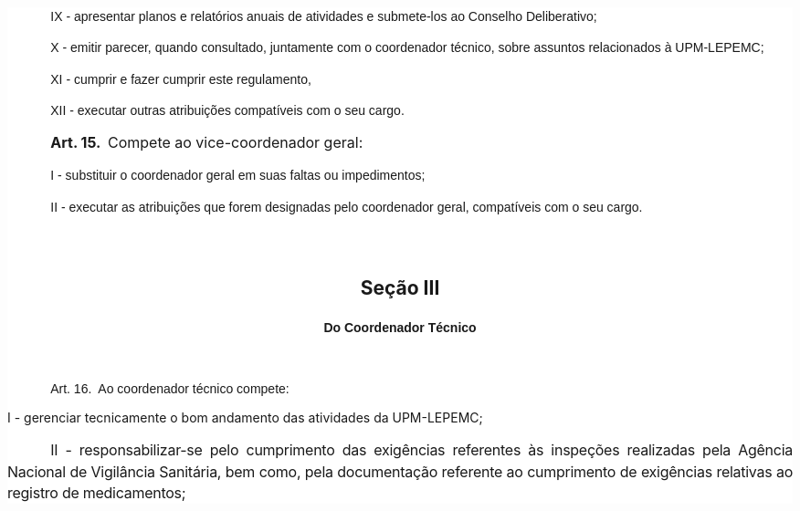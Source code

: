 <p class=MsoNormal style='text-align:justify;text-indent:35.45pt'><span
style='font-family:Arial;mso-bidi-font-family:"Times New Roman"'>IX -
apresentar planos e relatórios anuais de atividades e submete-los ao Conselho
Deliberativo;<o:p></o:p></span></p>

<p class=MsoNormal style='text-align:justify;text-indent:35.45pt'><span
style='font-family:Arial;mso-bidi-font-family:"Times New Roman"'>X - emitir
parecer, quando consultado, juntamente com o coordenador técnico, sobre
assuntos relacionados à UPM-LEPEMC;<o:p></o:p></span></p>

<p class=MsoNormal style='text-align:justify;text-indent:35.45pt'><span
style='font-family:Arial;mso-bidi-font-family:"Times New Roman"'>XI - cumprir e
fazer cumprir este regulamento,<o:p></o:p></span></p>

<p class=MsoNormal style='text-align:justify;text-indent:35.45pt'><span
style='font-family:Arial;mso-bidi-font-family:"Times New Roman"'>XII - executar
outras atribuições compatíveis com o seu cargo.<o:p></o:p></span></p>

<p class=MsoBodyText style='text-indent:35.45pt'><b style='mso-bidi-font-weight:
normal'><span style='font-size:12.0pt;mso-bidi-font-size:10.0pt'>Art. 15.<span
style="mso-spacerun: yes">  </span></span></b><span style='font-size:12.0pt;
mso-bidi-font-size:10.0pt'>Compete ao vice-coordenador geral:<o:p></o:p></span></p>

<p class=MsoNormal style='text-align:justify;text-indent:35.45pt'><span
style='font-family:Arial;mso-bidi-font-family:"Times New Roman"'>I - substituir
o coordenador geral em suas faltas ou impedimentos;<o:p></o:p></span></p>

<p class=MsoNormal style='text-align:justify;text-indent:35.45pt'><span
style='font-family:Arial;mso-bidi-font-family:"Times New Roman"'>II - executar
as atribuições que forem designadas pelo coordenador geral, compatíveis com o
seu cargo.<o:p></o:p></span></p>

<p class=MsoNormal align=center style='text-align:center'><b style='mso-bidi-font-weight:
normal'><span style='font-family:Arial;mso-bidi-font-family:"Times New Roman"'><![if !supportEmptyParas]>&nbsp;<![endif]><o:p></o:p></span></b></p>

<h2 align=center style='margin-left:0cm;text-align:center;text-indent:0cm'>Seção
III</h2>

<p class=MsoNormal align=center style='text-align:center'><b style='mso-bidi-font-weight:
normal'><span style='font-family:Arial;mso-bidi-font-family:"Times New Roman"'>Do
Coordenador Técnico<o:p></o:p></span></b></p>

<p class=MsoNormal align=center style='text-align:center'><b style='mso-bidi-font-weight:
normal'><span style='font-family:Arial;mso-bidi-font-family:"Times New Roman"'><![if !supportEmptyParas]>&nbsp;<![endif]><o:p></o:p></span></b></p>

<p class=MsoBodyText2 style='text-indent:35.4pt;line-height:normal'><span
style='font-family:Arial;mso-bidi-font-family:"Times New Roman"'>Art. 16.</span><span
style='font-family:Arial;mso-bidi-font-family:"Times New Roman";font-weight:
normal'><span style="mso-spacerun: yes">  </span>Ao coordenador técnico
compete:<o:p></o:p></span></p>

<p class=MsoBodyTextIndent2>I - gerenciar tecnicamente o bom andamento das
atividades da UPM-LEPEMC;</p>

<p class=MsoBodyText style='margin-bottom:0cm;margin-bottom:.0001pt;text-align:
justify;text-indent:35.45pt'><span style='font-size:12.0pt;mso-bidi-font-size:
10.0pt;letter-spacing:-.2pt'>II - responsabilizar-se pelo cumprimento das
exigências referentes às inspeções realizadas pela Agência Nacional de
Vigilância Sanitária, bem como, pela documentação referente ao cumprimento de
exigências relativas ao registro de medicamentos;<o:p></o:p></span></p>
